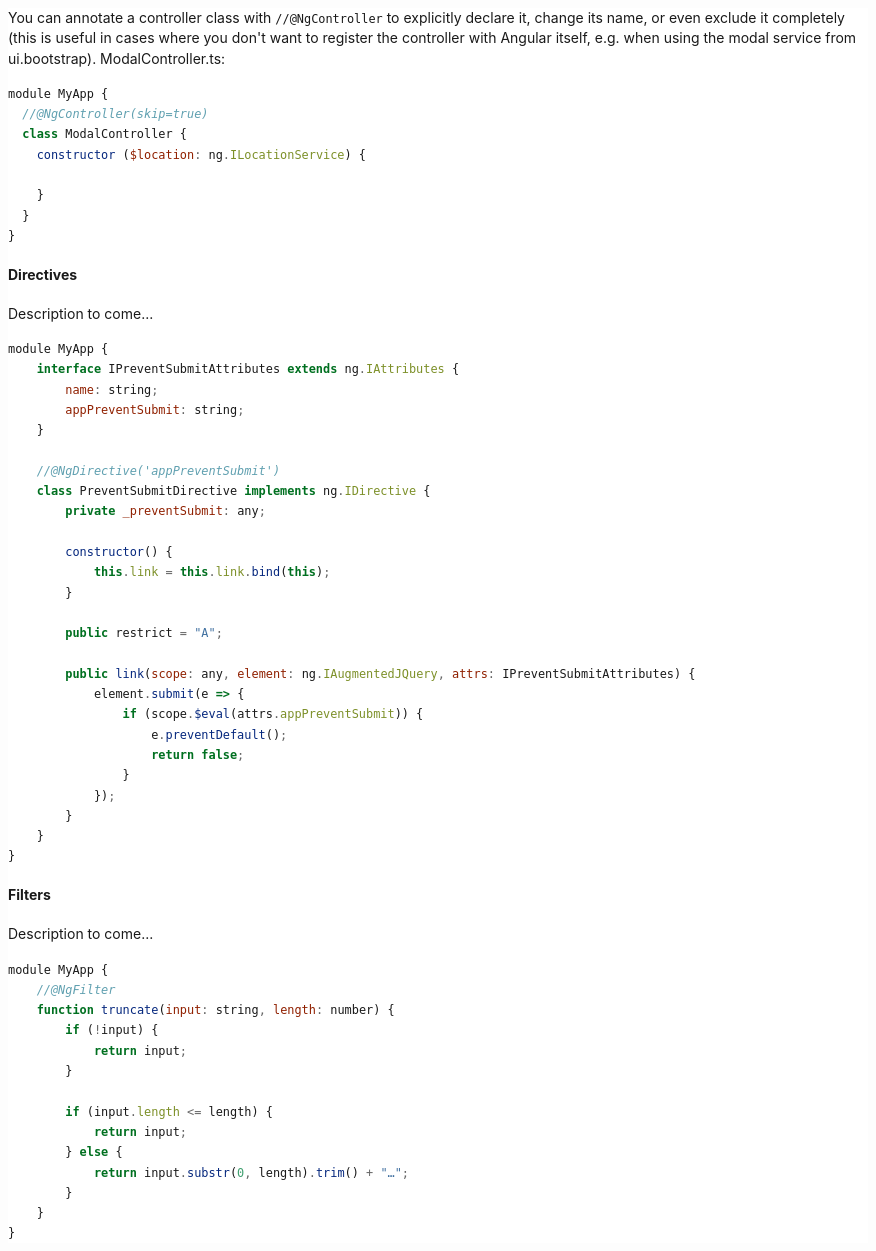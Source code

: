 You can annotate a controller class with `//@NgController` to explicitly declare it, change its name, or even exclude it completely (this is useful in cases where you don't want to register the controller with Angular itself, e.g. when using the modal service from ui.bootstrap).
ModalController.ts:
``` JavaScript
module MyApp {
  //@NgController(skip=true)
  class ModalController {
    constructor ($location: ng.ILocationService) {
      
    }
  }
}
```

#### Directives
Description to come...

``` JavaScript
module MyApp {
    interface IPreventSubmitAttributes extends ng.IAttributes {
        name: string;
        appPreventSubmit: string;
    }

    //@NgDirective('appPreventSubmit')
    class PreventSubmitDirective implements ng.IDirective {
        private _preventSubmit: any;

        constructor() {
            this.link = this.link.bind(this);
        }

        public restrict = "A";

        public link(scope: any, element: ng.IAugmentedJQuery, attrs: IPreventSubmitAttributes) {
            element.submit(e => {
                if (scope.$eval(attrs.appPreventSubmit)) {
                    e.preventDefault();
                    return false;
                }
            });
        }
    }
}
```

#### Filters
Description to come...

``` JavaScript
module MyApp {
    //@NgFilter
    function truncate(input: string, length: number) {
        if (!input) {
            return input;
        }

        if (input.length <= length) {
            return input;
        } else {
            return input.substr(0, length).trim() + "…";
        }
    }
}
```